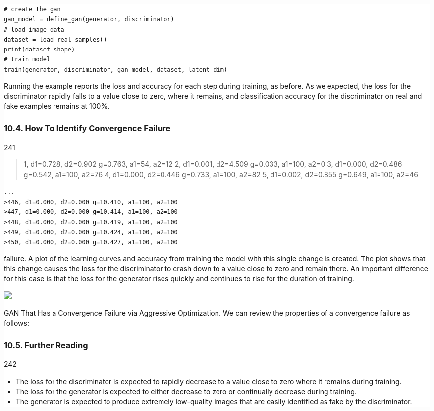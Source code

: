 ```
# create the gan
gan_model = define_gan(generator, discriminator)
# load image data
dataset = load_real_samples()
print(dataset.shape)
# train model
train(generator, discriminator, gan_model, dataset, latent_dim)

```

Running the example reports the loss and accuracy for each step during training, as before.
As we expected, the loss for the discriminator rapidly falls to a value close to zero, where it
remains, and classification accuracy for the discriminator on real and fake examples remains at
100%.

### 10.4. How To Identify Convergence Failure

241

>1, d1=0.728, d2=0.902 g=0.763, a1=54, a2=12
>2, d1=0.001, d2=4.509 g=0.033, a1=100, a2=0
>3, d1=0.000, d2=0.486 g=0.542, a1=100, a2=76
>4, d1=0.000, d2=0.446 g=0.733, a1=100, a2=82
>5, d1=0.002, d2=0.855 g=0.649, a1=100, a2=46

```
...
>446, d1=0.000, d2=0.000 g=10.410, a1=100, a2=100
>447, d1=0.000, d2=0.000 g=10.414, a1=100, a2=100
>448, d1=0.000, d2=0.000 g=10.419, a1=100, a2=100
>449, d1=0.000, d2=0.000 g=10.424, a1=100, a2=100
>450, d1=0.000, d2=0.000 g=10.427, a1=100, a2=100

```

failure.
A plot of the learning curves and accuracy from training the model with this single change
is created. The plot shows that this change causes the loss for the discriminator to crash down
to a value close to zero and remain there. An important difference for this case is that the loss
for the generator rises quickly and continues to rise for the duration of training.

![](../images/-.jpg)

GAN That Has a Convergence Failure via Aggressive Optimization.
We can review the properties of a convergence failure as follows:

### 10.5. Further Reading

242

- The loss for the discriminator is expected to rapidly decrease to a value close to zero where
it remains during training.
- The loss for the generator is expected to either decrease to zero or continually decrease
during training.
- The generator is expected to produce extremely low-quality images that are easily identified
as fake by the discriminator.
